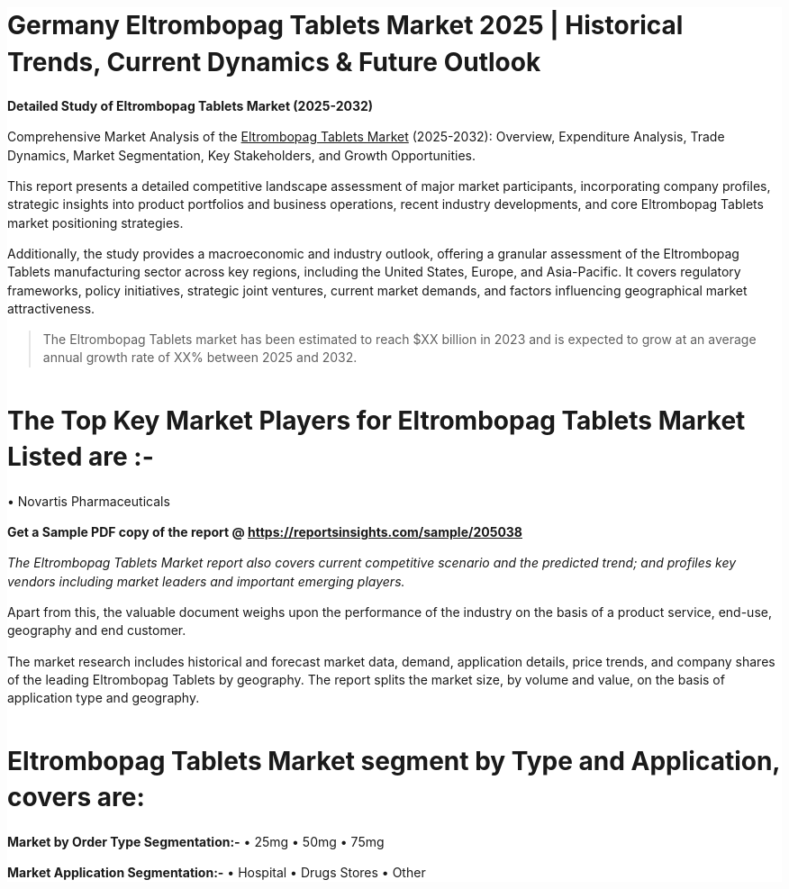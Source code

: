 # Germany Eltrombopag Tablets Market 2025 | Historical Trends, Current Dynamics & Future Outlook

<strong>Detailed Study of Eltrombopag Tablets Market (2025-2032)</strong>

Comprehensive Market Analysis of the <a href=https://www.reportsinsights.com/sample/205038>Eltrombopag Tablets Market</a> (2025-2032): Overview, Expenditure Analysis, Trade Dynamics, Market Segmentation, Key Stakeholders, and Growth Opportunities.

This report presents a detailed competitive landscape assessment of major market participants, incorporating company profiles, strategic insights into product portfolios and business operations, recent industry developments, and core Eltrombopag Tablets market positioning strategies.

Additionally, the study provides a macroeconomic and industry outlook, offering a granular assessment of the Eltrombopag Tablets manufacturing sector across key regions, including the United States, Europe, and Asia-Pacific. It covers regulatory frameworks, policy initiatives, strategic joint ventures, current market demands, and factors influencing geographical market attractiveness.

<blockquote class=""article-editor-content__blockquote"">The Eltrombopag Tablets market has been estimated to reach $XX billion in 2023 and is expected to grow at an average annual growth rate of XX% between 2025 and 2032.</blockquote>

# <strong>The Top Key Market Players for Eltrombopag Tablets Market Listed are :-</strong> 

• Novartis Pharmaceuticals

<strong>Get a Sample PDF copy of the report @ <a href=https://reportsinsights.com/sample/205038>https://reportsinsights.com/sample/205038</a></strong>

<em>The Eltrombopag Tablets Market report also covers current competitive scenario and the predicted trend; and profiles key vendors including market leaders and important emerging players.</em>

Apart from this, the valuable document weighs upon the performance of the industry on the basis of a product service, end-use, geography and end customer.

The market research includes historical and forecast market data, demand, application details, price trends, and company shares of the leading Eltrombopag Tablets by geography. The report splits the market size, by volume and value, on the basis of application type and geography.

# <strong>Eltrombopag Tablets Market segment by Type and Application, covers are:</strong>

<strong>Market by Order Type Segmentation:-</strong>
• 25mg
• 50mg
• 75mg

<strong>Market Application Segmentation:-</strong>
• Hospital
• Drugs Stores
• Other
